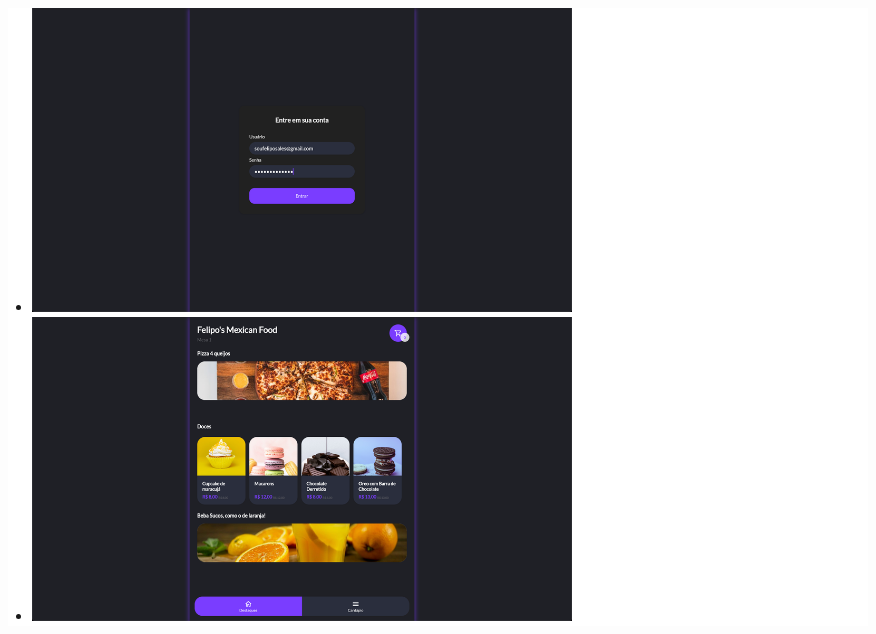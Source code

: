   - <img src=".github/app/app-login.png" width="540">
  - <img src=".github/app/app-highlight.png" width="540">